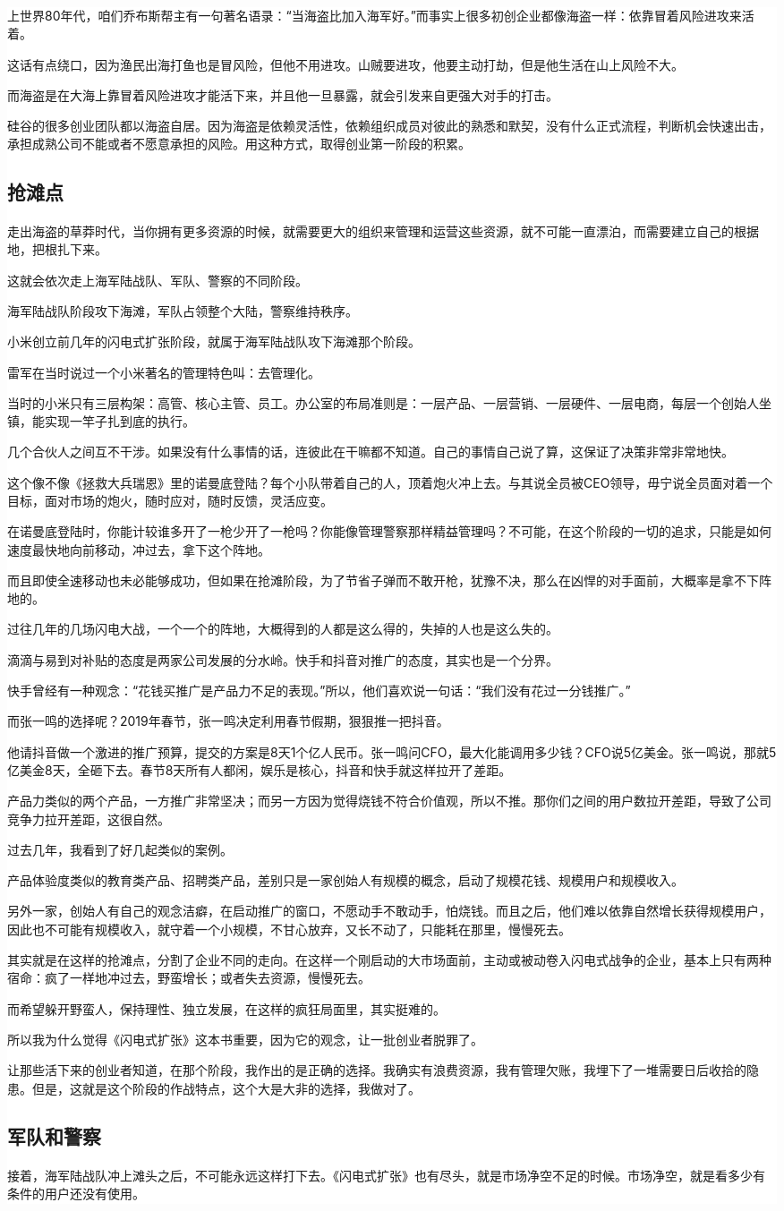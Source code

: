 上世界80年代，咱们乔布斯帮主有一句著名语录：“当海盗比加入海军好。”而事实上很多初创企业都像海盗一样：依靠冒着风险进攻来活着。

这话有点绕口，因为渔民出海打鱼也是冒风险，但他不用进攻。山贼要进攻，他要主动打劫，但是他生活在山上风险不大。

而海盗是在大海上靠冒着风险进攻才能活下来，并且他一旦暴露，就会引发来自更强大对手的打击。

硅谷的很多创业团队都以海盗自居。因为海盗是依赖灵活性，依赖组织成员对彼此的熟悉和默契，没有什么正式流程，判断机会快速出击，承担成熟公司不能或者不愿意承担的风险。用这种方式，取得创业第一阶段的积累。

## 抢滩点

走出海盗的草莽时代，当你拥有更多资源的时候，就需要更大的组织来管理和运营这些资源，就不可能一直漂泊，而需要建立自己的根据地，把根扎下来。

这就会依次走上海军陆战队、军队、警察的不同阶段。

海军陆战队阶段攻下海滩，军队占领整个大陆，警察维持秩序。

小米创立前几年的闪电式扩张阶段，就属于海军陆战队攻下海滩那个阶段。

雷军在当时说过一个小米著名的管理特色叫：去管理化。

当时的小米只有三层构架：高管、核心主管、员工。办公室的布局准则是：一层产品、一层营销、一层硬件、一层电商，每层一个创始人坐镇，能实现一竿子扎到底的执行。

几个合伙人之间互不干涉。如果没有什么事情的话，连彼此在干嘛都不知道。自己的事情自己说了算，这保证了决策非常非常地快。

这个像不像《拯救大兵瑞恩》里的诺曼底登陆？每个小队带着自己的人，顶着炮火冲上去。与其说全员被CEO领导，毋宁说全员面对着一个目标，面对市场的炮火，随时应对，随时反馈，灵活应变。

在诺曼底登陆时，你能计较谁多开了一枪少开了一枪吗？你能像管理警察那样精益管理吗？不可能，在这个阶段的一切的追求，只能是如何速度最快地向前移动，冲过去，拿下这个阵地。

而且即使全速移动也未必能够成功，但如果在抢滩阶段，为了节省子弹而不敢开枪，犹豫不决，那么在凶悍的对手面前，大概率是拿不下阵地的。

过往几年的几场闪电大战，一个一个的阵地，大概得到的人都是这么得的，失掉的人也是这么失的。

滴滴与易到对补贴的态度是两家公司发展的分水岭。快手和抖音对推广的态度，其实也是一个分界。

快手曾经有一种观念：“花钱买推广是产品力不足的表现。”所以，他们喜欢说一句话：“我们没有花过一分钱推广。”

而张一鸣的选择呢？2019年春节，张一鸣决定利用春节假期，狠狠推一把抖音。

他请抖音做一个激进的推广预算，提交的方案是8天1个亿人民币。张一鸣问CFO，最大化能调用多少钱？CFO说5亿美金。张一鸣说，那就5亿美金8天，全砸下去。春节8天所有人都闲，娱乐是核心，抖音和快手就这样拉开了差距。

产品力类似的两个产品，一方推广非常坚决；而另一方因为觉得烧钱不符合价值观，所以不推。那你们之间的用户数拉开差距，导致了公司竞争力拉开差距，这很自然。

过去几年，我看到了好几起类似的案例。

产品体验度类似的教育类产品、招聘类产品，差别只是一家创始人有规模的概念，启动了规模花钱、规模用户和规模收入。

另外一家，创始人有自己的观念洁癖，在启动推广的窗口，不愿动手不敢动手，怕烧钱。而且之后，他们难以依靠自然增长获得规模用户，因此也不可能有规模收入，就守着一个小规模，不甘心放弃，又长不动了，只能耗在那里，慢慢死去。

其实就是在这样的抢滩点，分割了企业不同的走向。在这样一个刚启动的大市场面前，主动或被动卷入闪电式战争的企业，基本上只有两种宿命：疯了一样地冲过去，野蛮增长；或者失去资源，慢慢死去。

而希望躲开野蛮人，保持理性、独立发展，在这样的疯狂局面里，其实挺难的。

所以我为什么觉得《闪电式扩张》这本书重要，因为它的观念，让一批创业者脱罪了。

让那些活下来的创业者知道，在那个阶段，我作出的是正确的选择。我确实有浪费资源，我有管理欠账，我埋下了一堆需要日后收拾的隐患。但是，这就是这个阶段的作战特点，这个大是大非的选择，我做对了。

## 军队和警察

接着，海军陆战队冲上滩头之后，不可能永远这样打下去。《闪电式扩张》也有尽头，就是市场净空不足的时候。市场净空，就是看多少有条件的用户还没有使用。
